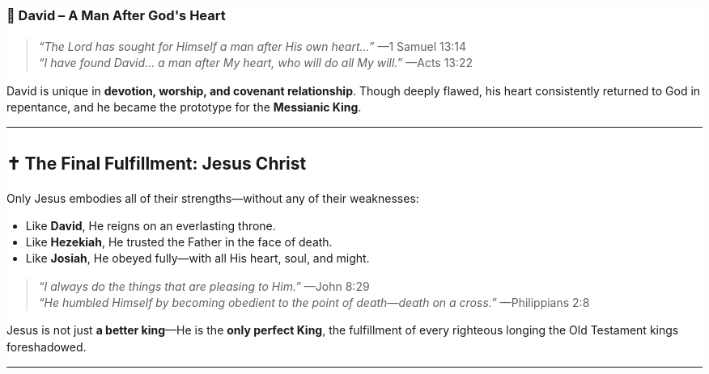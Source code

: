 ### 📌 David – A Man After God's Heart

> *“The Lord has sought for Himself a man after His own heart...”* —1 Samuel 13:14  
> *“I have found David... a man after My heart, who will do all My will.”* —Acts 13:22

David is unique in **devotion, worship, and covenant relationship**. Though deeply flawed, his heart consistently returned to God in repentance, and he became the prototype for the **Messianic King**.

---

## ✝️ The Final Fulfillment: Jesus Christ

Only Jesus embodies all of their strengths—without any of their weaknesses:

- Like **David**, He reigns on an everlasting throne.
- Like **Hezekiah**, He trusted the Father in the face of death.
- Like **Josiah**, He obeyed fully—with all His heart, soul, and might.

> *“I always do the things that are pleasing to Him.”* —John 8:29  
> *“He humbled Himself by becoming obedient to the point of death—death on a cross.”* —Philippians 2:8

Jesus is not just **a better king**—He is the **only perfect King**, the fulfillment of every righteous longing the Old Testament kings foreshadowed.

---
